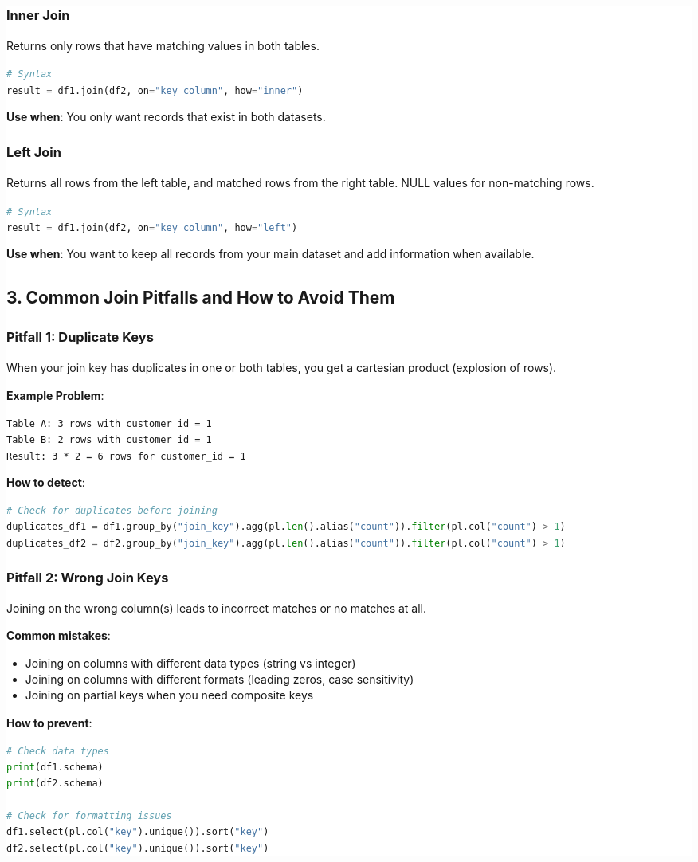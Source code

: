 ### Inner Join
Returns only rows that have matching values in both tables.

```python
# Syntax
result = df1.join(df2, on="key_column", how="inner")
```

**Use when**: You only want records that exist in both datasets.

### Left Join
Returns all rows from the left table, and matched rows from the right table. NULL values for non-matching rows.

```python
# Syntax
result = df1.join(df2, on="key_column", how="left")
```

**Use when**: You want to keep all records from your main dataset and add information when available.


## 3. Common Join Pitfalls and How to Avoid Them

### Pitfall 1: Duplicate Keys
When your join key has duplicates in one or both tables, you get a cartesian product (explosion of rows).

**Example Problem**:
```
Table A: 3 rows with customer_id = 1
Table B: 2 rows with customer_id = 1
Result: 3 * 2 = 6 rows for customer_id = 1
```

**How to detect**:
```python
# Check for duplicates before joining
duplicates_df1 = df1.group_by("join_key").agg(pl.len().alias("count")).filter(pl.col("count") > 1)
duplicates_df2 = df2.group_by("join_key").agg(pl.len().alias("count")).filter(pl.col("count") > 1)
```

### Pitfall 2: Wrong Join Keys
Joining on the wrong column(s) leads to incorrect matches or no matches at all.

**Common mistakes**:
- Joining on columns with different data types (string vs integer)
- Joining on columns with different formats (leading zeros, case sensitivity)
- Joining on partial keys when you need composite keys

**How to prevent**:
```python
# Check data types
print(df1.schema)
print(df2.schema)

# Check for formatting issues
df1.select(pl.col("key").unique()).sort("key")
df2.select(pl.col("key").unique()).sort("key")
```
